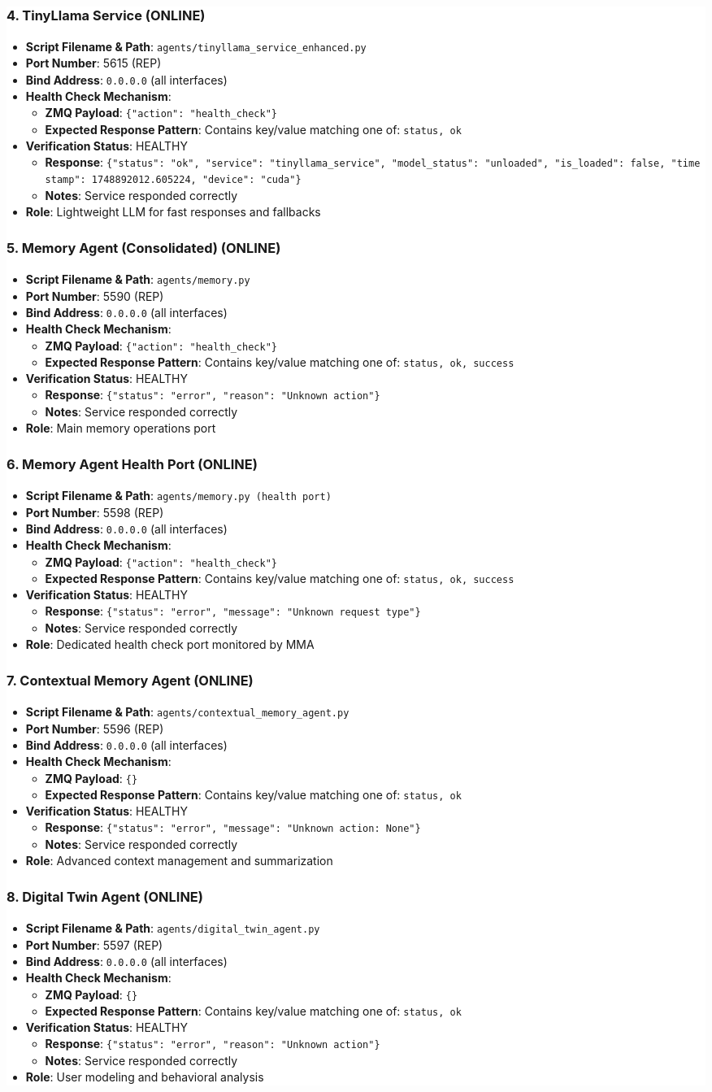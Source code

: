 ### 4. TinyLlama Service (ONLINE)
- **Script Filename & Path**: `agents/tinyllama_service_enhanced.py`
- **Port Number**: 5615 (REP)
- **Bind Address**: `0.0.0.0` (all interfaces)
- **Health Check Mechanism**:
  - **ZMQ Payload**: `{"action": "health_check"}`
  - **Expected Response Pattern**: Contains key/value matching one of: `status, ok`
- **Verification Status**: HEALTHY
  - **Response**: `{"status": "ok", "service": "tinyllama_service", "model_status": "unloaded", "is_loaded": false, "timestamp": 1748892012.605224, "device": "cuda"}`
  - **Notes**: Service responded correctly
- **Role**: Lightweight LLM for fast responses and fallbacks

### 5. Memory Agent (Consolidated) (ONLINE)
- **Script Filename & Path**: `agents/memory.py`
- **Port Number**: 5590 (REP)
- **Bind Address**: `0.0.0.0` (all interfaces)
- **Health Check Mechanism**:
  - **ZMQ Payload**: `{"action": "health_check"}`
  - **Expected Response Pattern**: Contains key/value matching one of: `status, ok, success`
- **Verification Status**: HEALTHY
  - **Response**: `{"status": "error", "reason": "Unknown action"}`
  - **Notes**: Service responded correctly
- **Role**: Main memory operations port

### 6. Memory Agent Health Port (ONLINE)
- **Script Filename & Path**: `agents/memory.py (health port)`
- **Port Number**: 5598 (REP)
- **Bind Address**: `0.0.0.0` (all interfaces)
- **Health Check Mechanism**:
  - **ZMQ Payload**: `{"action": "health_check"}`
  - **Expected Response Pattern**: Contains key/value matching one of: `status, ok, success`
- **Verification Status**: HEALTHY
  - **Response**: `{"status": "error", "message": "Unknown request type"}`
  - **Notes**: Service responded correctly
- **Role**: Dedicated health check port monitored by MMA

### 7. Contextual Memory Agent (ONLINE)
- **Script Filename & Path**: `agents/contextual_memory_agent.py`
- **Port Number**: 5596 (REP)
- **Bind Address**: `0.0.0.0` (all interfaces)
- **Health Check Mechanism**:
  - **ZMQ Payload**: `{}`
  - **Expected Response Pattern**: Contains key/value matching one of: `status, ok`
- **Verification Status**: HEALTHY
  - **Response**: `{"status": "error", "message": "Unknown action: None"}`
  - **Notes**: Service responded correctly
- **Role**: Advanced context management and summarization

### 8. Digital Twin Agent (ONLINE)
- **Script Filename & Path**: `agents/digital_twin_agent.py`
- **Port Number**: 5597 (REP)
- **Bind Address**: `0.0.0.0` (all interfaces)
- **Health Check Mechanism**:
  - **ZMQ Payload**: `{}`
  - **Expected Response Pattern**: Contains key/value matching one of: `status, ok`
- **Verification Status**: HEALTHY
  - **Response**: `{"status": "error", "reason": "Unknown action"}`
  - **Notes**: Service responded correctly
- **Role**: User modeling and behavioral analysis
